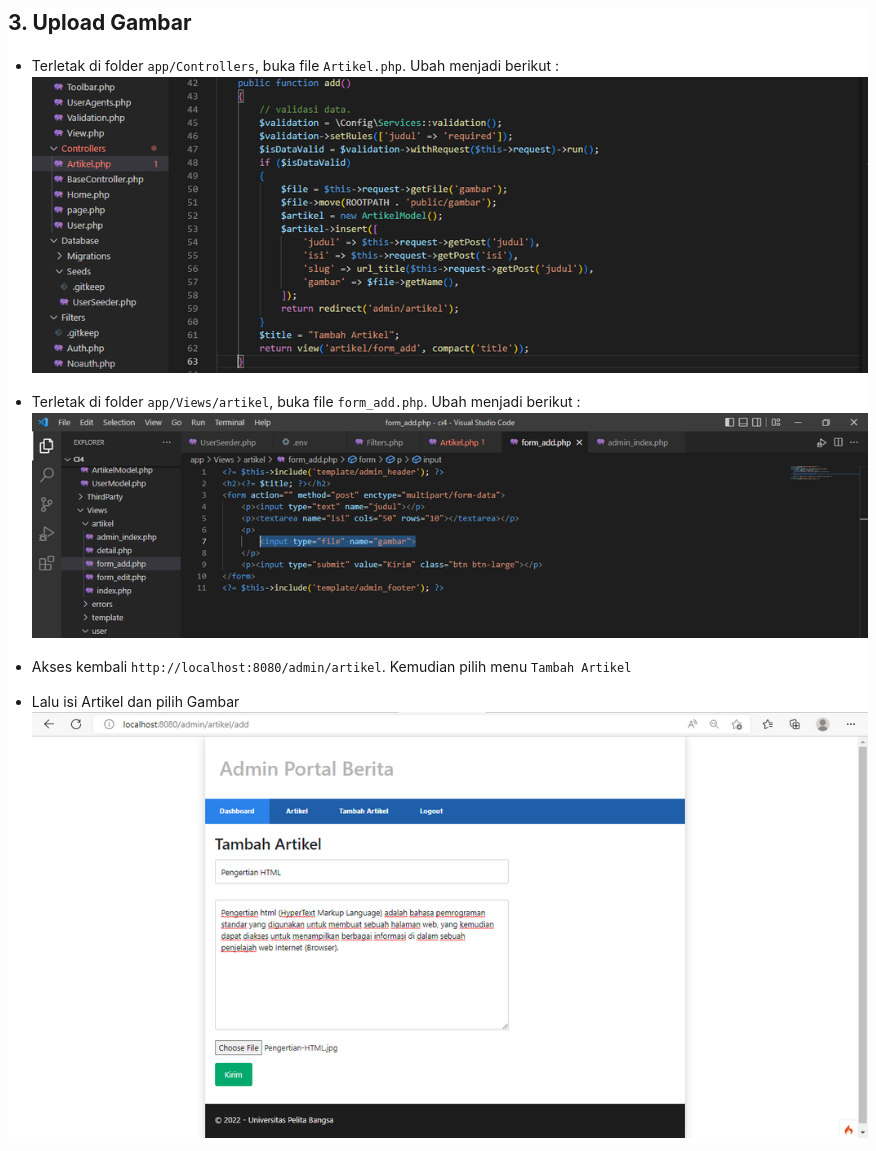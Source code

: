 ## 3. Upload Gambar

- Terletak di folder `app/Controllers`, buka file `Artikel.php`. Ubah menjadi berikut :
  ![img87](assets/img/14.10.PNG)
  <br>

- Terletak di folder `app/Views/artikel`, buka file `form_add.php`. Ubah menjadi berikut :
  ![img88](assets/img/14.11.PNG)
  <br>

- Akses kembali `http://localhost:8080/admin/artikel`. Kemudian pilih menu `Tambah Artikel`
- Lalu isi Artikel dan pilih Gambar
  ![img89](assets/img/14.12.PNG)